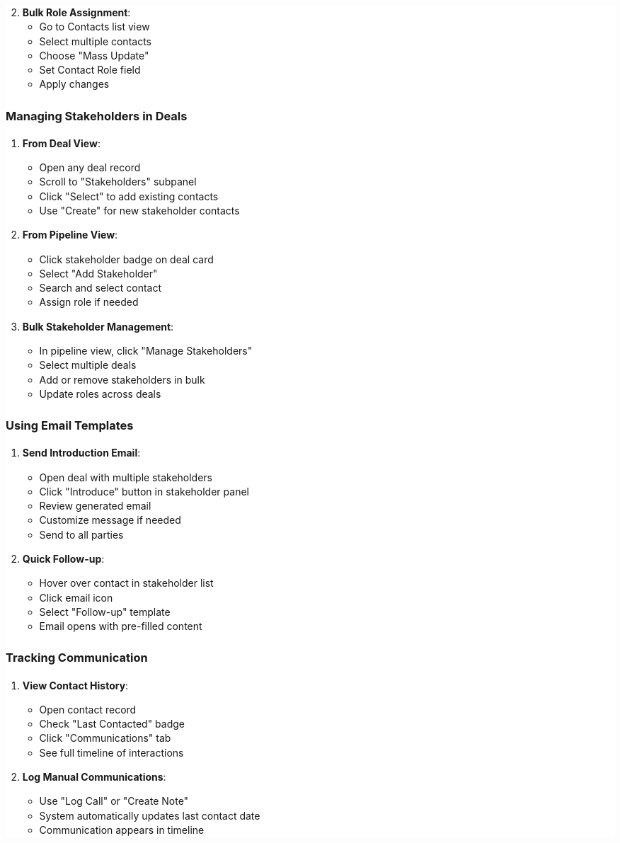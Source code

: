 2. **Bulk Role Assignment**:
   - Go to Contacts list view
   - Select multiple contacts
   - Choose "Mass Update"
   - Set Contact Role field
   - Apply changes

### Managing Stakeholders in Deals

1. **From Deal View**:
   - Open any deal record
   - Scroll to "Stakeholders" subpanel
   - Click "Select" to add existing contacts
   - Use "Create" for new stakeholder contacts

2. **From Pipeline View**:
   - Click stakeholder badge on deal card
   - Select "Add Stakeholder"
   - Search and select contact
   - Assign role if needed

3. **Bulk Stakeholder Management**:
   - In pipeline view, click "Manage Stakeholders"
   - Select multiple deals
   - Add or remove stakeholders in bulk
   - Update roles across deals

### Using Email Templates

1. **Send Introduction Email**:
   - Open deal with multiple stakeholders
   - Click "Introduce" button in stakeholder panel
   - Review generated email
   - Customize message if needed
   - Send to all parties

2. **Quick Follow-up**:
   - Hover over contact in stakeholder list
   - Click email icon
   - Select "Follow-up" template
   - Email opens with pre-filled content

### Tracking Communication

1. **View Contact History**:
   - Open contact record
   - Check "Last Contacted" badge
   - Click "Communications" tab
   - See full timeline of interactions

2. **Log Manual Communications**:
   - Use "Log Call" or "Create Note"
   - System automatically updates last contact date
   - Communication appears in timeline
